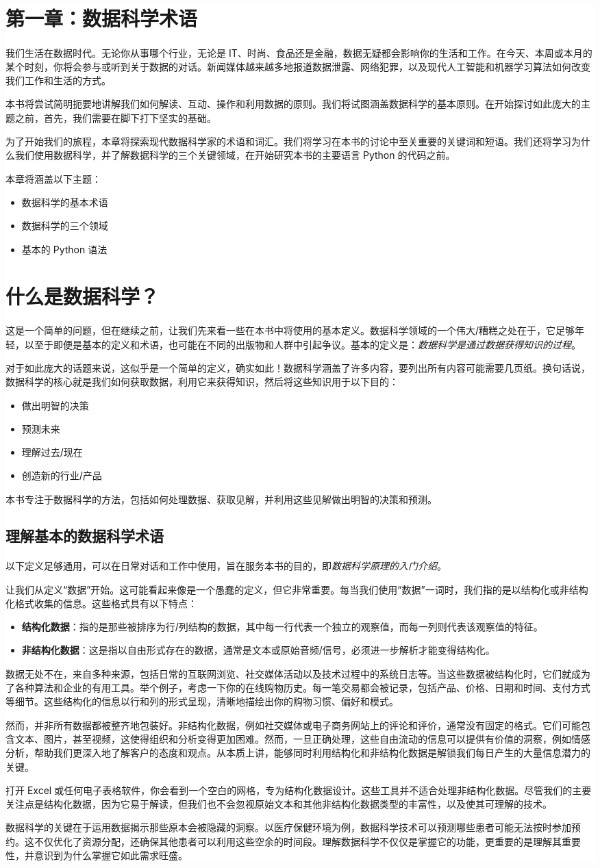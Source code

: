 

# 第一章：数据科学术语

我们生活在数据时代。无论你从事哪个行业，无论是 IT、时尚、食品还是金融，数据无疑都会影响你的生活和工作。在今天、本周或本月的某个时刻，你将会参与或听到关于数据的对话。新闻媒体越来越多地报道数据泄露、网络犯罪，以及现代人工智能和机器学习算法如何改变我们工作和生活的方式。

本书将尝试简明扼要地讲解我们如何解读、互动、操作和利用数据的原则。我们将试图涵盖数据科学的基本原则。在开始探讨如此庞大的主题之前，首先，我们需要在脚下打下坚实的基础。

为了开始我们的旅程，本章将探索现代数据科学家的术语和词汇。我们将学习在本书的讨论中至关重要的关键词和短语。我们还将学习为什么我们使用数据科学，并了解数据科学的三个关键领域，在开始研究本书的主要语言 Python 的代码之前。

本章将涵盖以下主题：

+   数据科学的基本术语

+   数据科学的三个领域

+   基本的 Python 语法

# 什么是数据科学？

这是一个简单的问题，但在继续之前，让我们先来看一些在本书中将使用的基本定义。数据科学领域的一个伟大/糟糕之处在于，它足够年轻，以至于即便是基本的定义和术语，也可能在不同的出版物和人群中引起争议。基本的定义是：*数据科学是通过数据获得知识的过程*。

对于如此庞大的话题来说，这似乎是一个简单的定义，确实如此！数据科学涵盖了许多内容，要列出所有内容可能需要几页纸。换句话说，数据科学的核心就是我们如何获取数据，利用它来获得知识，然后将这些知识用于以下目的：

+   做出明智的决策

+   预测未来

+   理解过去/现在

+   创造新的行业/产品

本书专注于数据科学的方法，包括如何处理数据、获取见解，并利用这些见解做出明智的决策和预测。

## 理解基本的数据科学术语

以下定义足够通用，可以在日常对话和工作中使用，旨在服务本书的目的，即*数据科学原理的入门介绍*。

让我们从定义“数据”开始。这可能看起来像是一个愚蠢的定义，但它非常重要。每当我们使用“数据”一词时，我们指的是以结构化或非结构化格式收集的信息。这些格式具有以下特点：

+   **结构化数据**：指的是那些被排序为行/列结构的数据，其中每一行代表一个独立的观察值，而每一列则代表该观察值的特征。

+   **非结构化数据**：这是指以自由形式存在的数据，通常是文本或原始音频/信号，必须进一步解析才能变得结构化。

数据无处不在，来自多种来源，包括日常的互联网浏览、社交媒体活动以及技术过程中的系统日志等。当这些数据被结构化时，它们就成为了各种算法和企业的有用工具。举个例子，考虑一下你的在线购物历史。每一笔交易都会被记录，包括产品、价格、日期和时间、支付方式等细节。这些结构化的信息以行和列的形式呈现，清晰地描绘出你的购物习惯、偏好和模式。

然而，并非所有数据都被整齐地包装好。非结构化数据，例如社交媒体或电子商务网站上的评论和评价，通常没有固定的格式。它们可能包含文本、图片，甚至视频，这使得组织和分析变得更加困难。然而，一旦正确处理，这些自由流动的信息可以提供有价值的洞察，例如情感分析，帮助我们更深入地了解客户的态度和观点。从本质上讲，能够同时利用结构化和非结构化数据是解锁我们每日产生的大量信息潜力的关键。

打开 Excel 或任何电子表格软件，你会看到一个空白的网格，专为结构化数据设计。这些工具并不适合处理非结构化数据。尽管我们的主要关注点是结构化数据，因为它易于解读，但我们也不会忽视原始文本和其他非结构化数据类型的丰富性，以及使其可理解的技术。

数据科学的关键在于运用数据揭示那些原本会被隐藏的洞察。以医疗保健环境为例，数据科学技术可以预测哪些患者可能无法按时参加预约。这不仅优化了资源分配，还确保其他患者可以利用这些空余的时间段。理解数据科学不仅仅是掌握它的功能，更重要的是理解其重要性，并意识到为什么掌握它如此需求旺盛。
